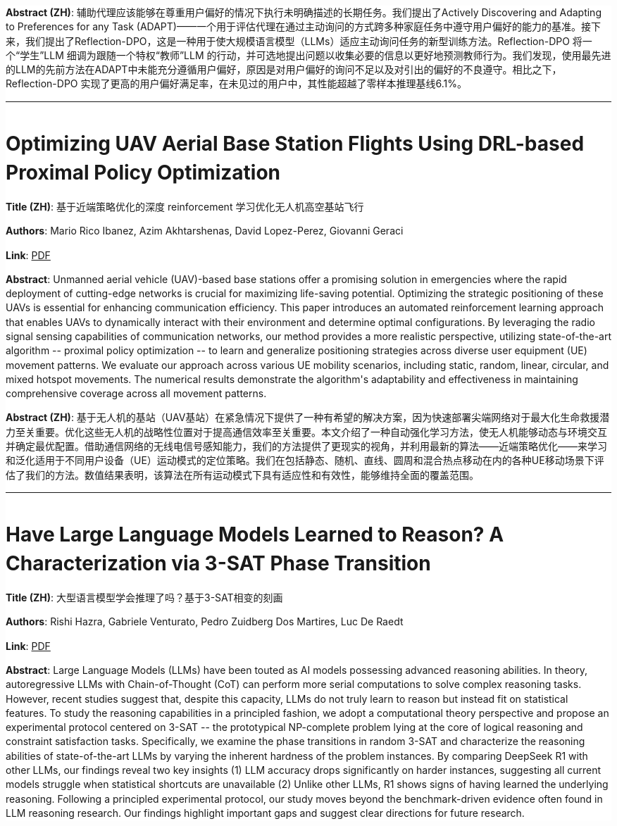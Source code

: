 **Abstract (ZH)**: 辅助代理应该能够在尊重用户偏好的情况下执行未明确描述的长期任务。我们提出了Actively Discovering and Adapting to Preferences for any Task (ADAPT)——一个用于评估代理在通过主动询问的方式跨多种家庭任务中遵守用户偏好的能力的基准。接下来，我们提出了Reflection-DPO，这是一种用于使大规模语言模型（LLMs）适应主动询问任务的新型训练方法。Reflection-DPO 将一个“学生”LLM 细调为跟随一个特权“教师”LLM 的行动，并可选地提出问题以收集必要的信息以更好地预测教师行为。我们发现，使用最先进的LLM的先前方法在ADAPT中未能充分遵循用户偏好，原因是对用户偏好的询问不足以及对引出的偏好的不良遵守。相比之下，Reflection-DPO 实现了更高的用户偏好满足率，在未见过的用户中，其性能超越了零样本推理基线6.1%。 

---
# Optimizing UAV Aerial Base Station Flights Using DRL-based Proximal Policy Optimization 

**Title (ZH)**: 基于近端策略优化的深度 reinforcement 学习优化无人机高空基站飞行 

**Authors**: Mario Rico Ibanez, Azim Akhtarshenas, David Lopez-Perez, Giovanni Geraci  

**Link**: [PDF](https://arxiv.org/pdf/2504.03961)  

**Abstract**: Unmanned aerial vehicle (UAV)-based base stations offer a promising solution in emergencies where the rapid deployment of cutting-edge networks is crucial for maximizing life-saving potential. Optimizing the strategic positioning of these UAVs is essential for enhancing communication efficiency. This paper introduces an automated reinforcement learning approach that enables UAVs to dynamically interact with their environment and determine optimal configurations. By leveraging the radio signal sensing capabilities of communication networks, our method provides a more realistic perspective, utilizing state-of-the-art algorithm -- proximal policy optimization -- to learn and generalize positioning strategies across diverse user equipment (UE) movement patterns. We evaluate our approach across various UE mobility scenarios, including static, random, linear, circular, and mixed hotspot movements. The numerical results demonstrate the algorithm's adaptability and effectiveness in maintaining comprehensive coverage across all movement patterns. 

**Abstract (ZH)**: 基于无人机的基站（UAV基站）在紧急情况下提供了一种有希望的解决方案，因为快速部署尖端网络对于最大化生命救援潜力至关重要。优化这些无人机的战略性位置对于提高通信效率至关重要。本文介绍了一种自动强化学习方法，使无人机能够动态与环境交互并确定最优配置。借助通信网络的无线电信号感知能力，我们的方法提供了更现实的视角，并利用最新的算法——近端策略优化——来学习和泛化适用于不同用户设备（UE）运动模式的定位策略。我们在包括静态、随机、直线、圆周和混合热点移动在内的各种UE移动场景下评估了我们的方法。数值结果表明，该算法在所有运动模式下具有适应性和有效性，能够维持全面的覆盖范围。 

---
# Have Large Language Models Learned to Reason? A Characterization via 3-SAT Phase Transition 

**Title (ZH)**: 大型语言模型学会推理了吗？基于3-SAT相变的刻画 

**Authors**: Rishi Hazra, Gabriele Venturato, Pedro Zuidberg Dos Martires, Luc De Raedt  

**Link**: [PDF](https://arxiv.org/pdf/2504.03930)  

**Abstract**: Large Language Models (LLMs) have been touted as AI models possessing advanced reasoning abilities. In theory, autoregressive LLMs with Chain-of-Thought (CoT) can perform more serial computations to solve complex reasoning tasks. However, recent studies suggest that, despite this capacity, LLMs do not truly learn to reason but instead fit on statistical features. To study the reasoning capabilities in a principled fashion, we adopt a computational theory perspective and propose an experimental protocol centered on 3-SAT -- the prototypical NP-complete problem lying at the core of logical reasoning and constraint satisfaction tasks. Specifically, we examine the phase transitions in random 3-SAT and characterize the reasoning abilities of state-of-the-art LLMs by varying the inherent hardness of the problem instances. By comparing DeepSeek R1 with other LLMs, our findings reveal two key insights (1) LLM accuracy drops significantly on harder instances, suggesting all current models struggle when statistical shortcuts are unavailable (2) Unlike other LLMs, R1 shows signs of having learned the underlying reasoning. Following a principled experimental protocol, our study moves beyond the benchmark-driven evidence often found in LLM reasoning research. Our findings highlight important gaps and suggest clear directions for future research. 
